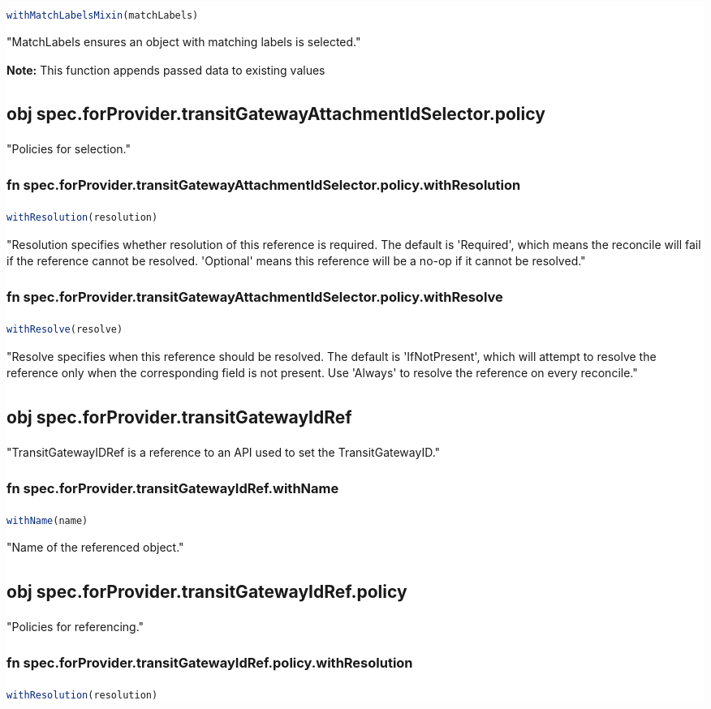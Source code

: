 ```ts
withMatchLabelsMixin(matchLabels)
```

"MatchLabels ensures an object with matching labels is selected."

**Note:** This function appends passed data to existing values

## obj spec.forProvider.transitGatewayAttachmentIdSelector.policy

"Policies for selection."

### fn spec.forProvider.transitGatewayAttachmentIdSelector.policy.withResolution

```ts
withResolution(resolution)
```

"Resolution specifies whether resolution of this reference is required. The default is 'Required', which means the reconcile will fail if the reference cannot be resolved. 'Optional' means this reference will be a no-op if it cannot be resolved."

### fn spec.forProvider.transitGatewayAttachmentIdSelector.policy.withResolve

```ts
withResolve(resolve)
```

"Resolve specifies when this reference should be resolved. The default is 'IfNotPresent', which will attempt to resolve the reference only when the corresponding field is not present. Use 'Always' to resolve the reference on every reconcile."

## obj spec.forProvider.transitGatewayIdRef

"TransitGatewayIDRef is a reference to an API used to set the TransitGatewayID."

### fn spec.forProvider.transitGatewayIdRef.withName

```ts
withName(name)
```

"Name of the referenced object."

## obj spec.forProvider.transitGatewayIdRef.policy

"Policies for referencing."

### fn spec.forProvider.transitGatewayIdRef.policy.withResolution

```ts
withResolution(resolution)
```
